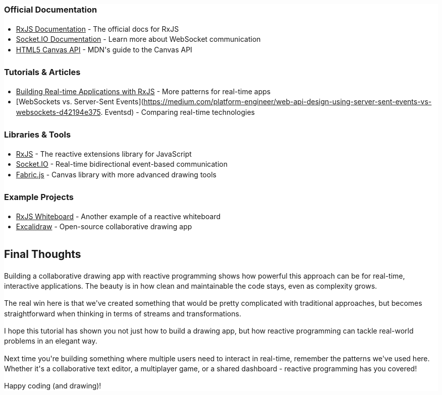 ### Official Documentation

- [RxJS Documentation](https://rxjs.dev/) - The official docs for RxJS
- [Socket.IO Documentation](https://socket.io/docs/) - Learn more about WebSocket communication
- [HTML5 Canvas API](https://developer.mozilla.org/en-US/docs/Web/API/Canvas_API) - MDN's guide to the Canvas API

### Tutorials & Articles

- [Building Real-time Applications with RxJS](https://www.learnrxjs.io/learn-rxjs/recipes/real-time-apps) - More patterns for real-time apps
- [WebSockets vs. Server-Sent Events](https://medium.com/platform-engineer/web-api-design-using-server-sent-events-vs-websockets-d42194e375. Eventsd) - Comparing real-time technologies

### Libraries & Tools

- [RxJS](https://rxjs.dev/) - The reactive extensions library for JavaScript
- [Socket.IO](https://socket.io/) - Real-time bidirectional event-based communication
- [Fabric.js](http://fabricjs.com/) - Canvas library with more advanced drawing tools

### Example Projects

- [RxJS Whiteboard](https://github.com/johnlindquist/rx-whiteboard) - Another example of a reactive whiteboard
- [Excalidraw](https://github.com/excalidraw/excalidraw) - Open-source collaborative drawing app

## Final Thoughts

Building a collaborative drawing app with reactive programming shows how powerful this approach can be for real-time, interactive applications. The beauty is in how clean and maintainable the code stays, even as complexity grows.

The real win here is that we've created something that would be pretty complicated with traditional approaches, but becomes straightforward when thinking in terms of streams and transformations.

I hope this tutorial has shown you not just how to build a drawing app, but how reactive programming can tackle real-world problems in an elegant way.

Next time you're building something where multiple users need to interact in real-time, remember the patterns we've used here. Whether it's a collaborative text editor, a multiplayer game, or a shared dashboard - reactive programming has you covered!

Happy coding (and drawing)!

